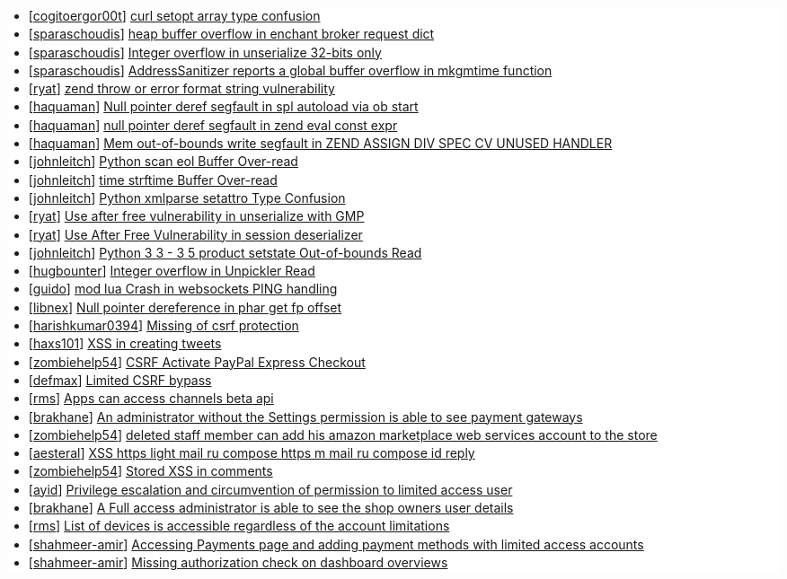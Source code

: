 * [[cogitoergor00t](https://hackerone.com/cogitoergor00t)] [curl setopt array  type confusion](https://hackerone.com/reports/104015)
* [[sparaschoudis](https://hackerone.com/sparaschoudis)] [heap buffer overflow in enchant broker request dict ](https://hackerone.com/reports/104013)
* [[sparaschoudis](https://hackerone.com/sparaschoudis)] [Integer overflow in unserialize  32-bits only ](https://hackerone.com/reports/104012)
* [[sparaschoudis](https://hackerone.com/sparaschoudis)] [AddressSanitizer reports a global buffer overflow in mkgmtime  function](https://hackerone.com/reports/104011)
* [[ryat](https://hackerone.com/ryat)] [zend throw or error  format string vulnerability](https://hackerone.com/reports/104009)
* [[haquaman](https://hackerone.com/haquaman)] [Null pointer deref segfault in spl autoload via ob start](https://hackerone.com/reports/104006)
* [[haquaman](https://hackerone.com/haquaman)] [null pointer deref segfault in zend eval const expr](https://hackerone.com/reports/104005)
* [[haquaman](https://hackerone.com/haquaman)] [Mem out-of-bounds write segfault in ZEND ASSIGN DIV SPEC CV UNUSED HANDLER](https://hackerone.com/reports/104004)
* [[johnleitch](https://hackerone.com/johnleitch)] [Python scan eol  Buffer Over-read](https://hackerone.com/reports/104002)
* [[johnleitch](https://hackerone.com/johnleitch)] [time strftime  Buffer Over-read](https://hackerone.com/reports/104001)
* [[johnleitch](https://hackerone.com/johnleitch)] [Python xmlparse setattro  Type Confusion](https://hackerone.com/reports/104000)
* [[ryat](https://hackerone.com/ryat)] [Use after free vulnerability in unserialize  with GMP](https://hackerone.com/reports/103999)
* [[ryat](https://hackerone.com/ryat)] [Use After Free Vulnerability in session deserializer](https://hackerone.com/reports/103998)
* [[johnleitch](https://hackerone.com/johnleitch)] [Python 3 3 - 3 5 product setstate  Out-of-bounds Read](https://hackerone.com/reports/103994)
* [[hugbounter](https://hackerone.com/hugbounter)] [Integer overflow in Unpickler Read](https://hackerone.com/reports/103992)
* [[guido](https://hackerone.com/guido)] [mod lua Crash in websockets PING handling](https://hackerone.com/reports/103991)
* [[libnex](https://hackerone.com/libnex)] [Null pointer dereference in phar get fp offset ](https://hackerone.com/reports/103990)
* [[harishkumar0394](https://hackerone.com/harishkumar0394)] [Missing of csrf protection ](https://hackerone.com/reports/96470)
* [[haxs101](https://hackerone.com/haxs101)] [XSS in creating tweets](https://hackerone.com/reports/101450)
* [[zombiehelp54](https://hackerone.com/zombiehelp54)] [ CSRF Activate PayPal Express Checkout](https://hackerone.com/reports/99321)
* [[defmax](https://hackerone.com/defmax)] [Limited CSRF bypass ](https://hackerone.com/reports/99708)
* [[rms](https://hackerone.com/rms)] [Apps can access channels beta api](https://hackerone.com/reports/98499)
* [[brakhane](https://hackerone.com/brakhane)] [An administrator without the Settings permission is able to see payment gateways](https://hackerone.com/reports/96908)
* [[zombiehelp54](https://hackerone.com/zombiehelp54)] [deleted staff member can add his amazon marketplace web services account to the store ](https://hackerone.com/reports/99374)
* [[aesteral](https://hackerone.com/aesteral)] [XSS https  light mail ru compose https  m mail ru compose id reply                                                     ](https://hackerone.com/reports/88881)
* [[zombiehelp54](https://hackerone.com/zombiehelp54)] [Stored XSS in comments](https://hackerone.com/reports/82725)
* [[ayid](https://hackerone.com/ayid)] [Privilege escalation and circumvention of permission to limited access user](https://hackerone.com/reports/95589)
* [[brakhane](https://hackerone.com/brakhane)] [A Full access administrator is able to see the shop owners user details](https://hackerone.com/reports/96890)
* [[rms](https://hackerone.com/rms)] [List of devices is accessible regardless of the account limitations](https://hackerone.com/reports/97535)
* [[shahmeer-amir](https://hackerone.com/shahmeer-amir)] [Accessing Payments page and adding payment methods with limited access accounts](https://hackerone.com/reports/92481)
* [[shahmeer-amir](https://hackerone.com/shahmeer-amir)] [Missing authorization check on dashboard overviews](https://hackerone.com/reports/93680)